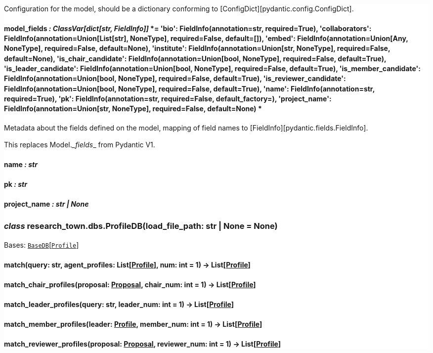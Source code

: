 Configuration for the model, should be a dictionary conforming to [ConfigDict][pydantic.config.ConfigDict].

#### model_fields *: ClassVar[dict[str, FieldInfo]]* *=   'bio': FieldInfo(annotation=str, required=True), 'collaborators': FieldInfo(annotation=Union[List[str], NoneType], required=False, default=[]), 'embed': FieldInfo(annotation=Union[Any, NoneType], required=False, default=None), 'institute': FieldInfo(annotation=Union[str, NoneType], required=False, default=None), 'is_chair_candidate': FieldInfo(annotation=Union[bool, NoneType], required=False, default=True), 'is_leader_candidate': FieldInfo(annotation=Union[bool, NoneType], required=False, default=True), 'is_member_candidate': FieldInfo(annotation=Union[bool, NoneType], required=False, default=True), 'is_reviewer_candidate': FieldInfo(annotation=Union[bool, NoneType], required=False, default=True), 'name': FieldInfo(annotation=str, required=True), 'pk': FieldInfo(annotation=str, required=False, default_factory=<lambda>), 'project_name': FieldInfo(annotation=Union[str, NoneType], required=False, default=None)  *

Metadata about the fields defined on the model,
mapping of field names to [FieldInfo][pydantic.fields.FieldInfo].

This replaces Model._\_fields_\_ from Pydantic V1.

#### name *: str*

#### pk *: str*

#### project_name *: str | None*

### *class* research_town.dbs.ProfileDB(load_file_path: str | None = None)

Bases: [`BaseDB`](#research_town.dbs.db_base.BaseDB)[[`Profile`](#research_town.dbs.data.Profile)]

#### match(query: str, agent_profiles: List[[Profile](#research_town.dbs.data.Profile)], num: int = 1) → List[[Profile](#research_town.dbs.data.Profile)]

#### match_chair_profiles(proposal: [Proposal](#research_town.dbs.data.Proposal), chair_num: int = 1) → List[[Profile](#research_town.dbs.data.Profile)]

#### match_leader_profiles(query: str, leader_num: int = 1) → List[[Profile](#research_town.dbs.data.Profile)]

#### match_member_profiles(leader: [Profile](#research_town.dbs.data.Profile), member_num: int = 1) → List[[Profile](#research_town.dbs.data.Profile)]

#### match_reviewer_profiles(proposal: [Proposal](#research_town.dbs.data.Proposal), reviewer_num: int = 1) → List[[Profile](#research_town.dbs.data.Profile)]
